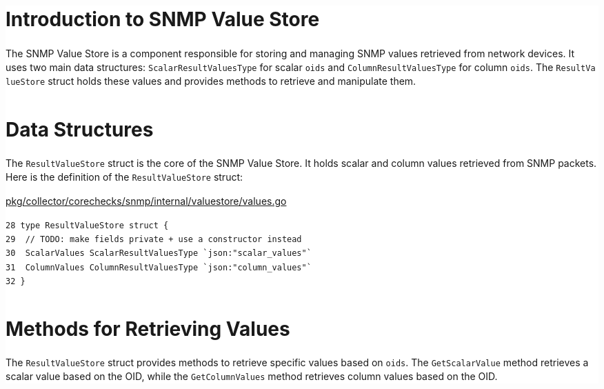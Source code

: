 # Introduction to SNMP Value Store

The SNMP Value Store is a component responsible for storing and managing SNMP values retrieved from network devices. It uses two main data structures: <SwmToken path="pkg/collector/corechecks/snmp/internal/valuestore/gosnmp_value.go" pos="38:12:12" line-data="func ResultToScalarValues(result *gosnmp.SnmpPacket) ScalarResultValuesType {">`ScalarResultValuesType`</SwmToken> for scalar <SwmToken path="pkg/collector/corechecks/snmp/internal/valuestore/gosnmp_value.go" pos="56:11:11" line-data="// - nextOidsMap: represent the oids that can be used to retrieve following rows/values">`oids`</SwmToken> and <SwmToken path="pkg/collector/corechecks/snmp/internal/valuestore/gosnmp_value.go" pos="55:4:4" line-data="// - ColumnResultValuesType: column values">`ColumnResultValuesType`</SwmToken> for column <SwmToken path="pkg/collector/corechecks/snmp/internal/valuestore/gosnmp_value.go" pos="56:11:11" line-data="// - nextOidsMap: represent the oids that can be used to retrieve following rows/values">`oids`</SwmToken>. The <SwmToken path="pkg/collector/corechecks/snmp/internal/valuestore/values.go" pos="34:12:12" line-data="// GetScalarValue look for oid in ResultValueStore and returns the value and boolean">`ResultValueStore`</SwmToken> struct holds these values and provides methods to retrieve and manipulate them.

# Data Structures

The <SwmToken path="pkg/collector/corechecks/snmp/internal/valuestore/values.go" pos="34:12:12" line-data="// GetScalarValue look for oid in ResultValueStore and returns the value and boolean">`ResultValueStore`</SwmToken> struct is the core of the SNMP Value Store. It holds scalar and column values retrieved from SNMP packets. Here is the definition of the <SwmToken path="pkg/collector/corechecks/snmp/internal/valuestore/values.go" pos="34:12:12" line-data="// GetScalarValue look for oid in ResultValueStore and returns the value and boolean">`ResultValueStore`</SwmToken> struct:

<SwmPath>[pkg/collector/corechecks/snmp/internal/valuestore/values.go](pkg/collector/corechecks/snmp/internal/valuestore/values.go)</SwmPath>

```
28 type ResultValueStore struct {
29 	// TODO: make fields private + use a constructor instead
30 	ScalarValues ScalarResultValuesType `json:"scalar_values"`
31 	ColumnValues ColumnResultValuesType `json:"column_values"`
32 }
```

# Methods for Retrieving Values

The <SwmToken path="pkg/collector/corechecks/snmp/internal/valuestore/values.go" pos="34:12:12" line-data="// GetScalarValue look for oid in ResultValueStore and returns the value and boolean">`ResultValueStore`</SwmToken> struct provides methods to retrieve specific values based on <SwmToken path="pkg/collector/corechecks/snmp/internal/valuestore/gosnmp_value.go" pos="56:11:11" line-data="// - nextOidsMap: represent the oids that can be used to retrieve following rows/values">`oids`</SwmToken>. The <SwmToken path="pkg/collector/corechecks/snmp/internal/valuestore/values.go" pos="34:2:2" line-data="// GetScalarValue look for oid in ResultValueStore and returns the value and boolean">`GetScalarValue`</SwmToken> method retrieves a scalar value based on the OID, while the <SwmToken path="pkg/collector/corechecks/snmp/internal/valuestore/values.go" pos="44:2:2" line-data="// GetColumnValues look for oid in ResultValueStore and returns a map[&lt;fullIndex&gt;]ResultValue">`GetColumnValues`</SwmToken> method retrieves column values based on the OID.
